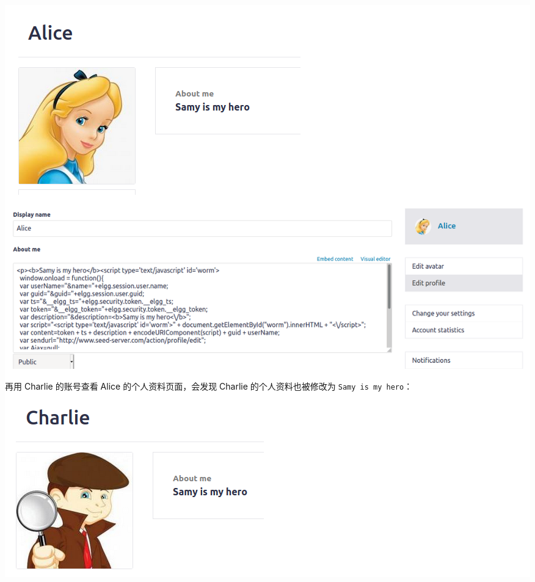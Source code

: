 ![](assets/2023-09-07-10-31-31.png)

![](assets/2023-09-07-10-32-22.png)

再用 Charlie 的账号查看 Alice 的个人资料页面，会发现 Charlie 的个人资料也被修改为 `Samy is my hero`：

![](assets/2023-09-07-10-33-29.png)
